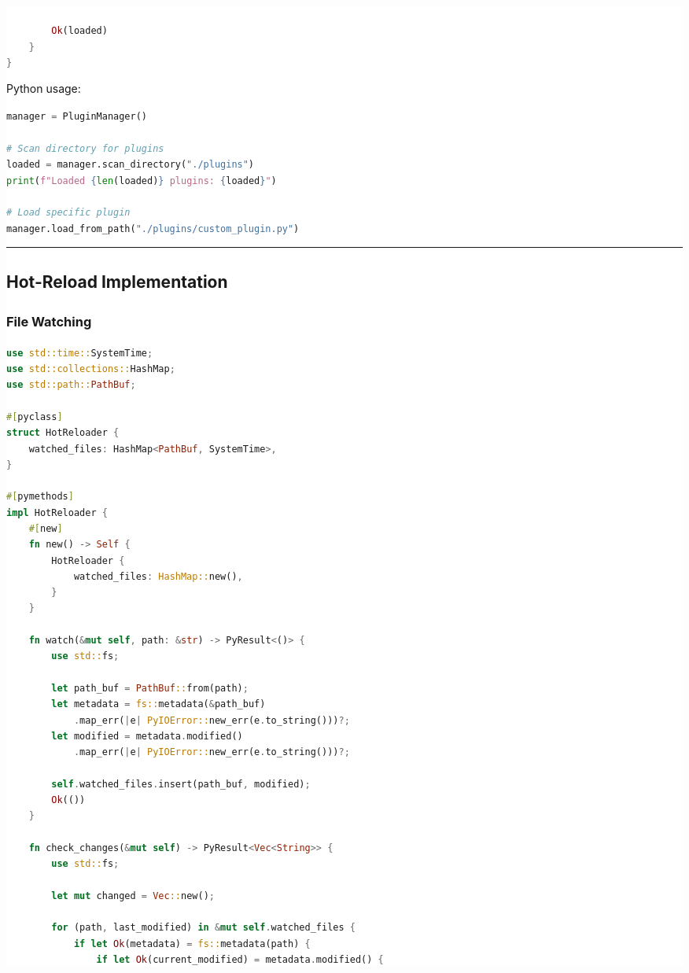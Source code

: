 ```rust

        Ok(loaded)
    }
}
```

Python usage:
```python
manager = PluginManager()

# Scan directory for plugins
loaded = manager.scan_directory("./plugins")
print(f"Loaded {len(loaded)} plugins: {loaded}")

# Load specific plugin
manager.load_from_path("./plugins/custom_plugin.py")
```

---

## Hot-Reload Implementation

### File Watching

```rust
use std::time::SystemTime;
use std::collections::HashMap;
use std::path::PathBuf;

#[pyclass]
struct HotReloader {
    watched_files: HashMap<PathBuf, SystemTime>,
}

#[pymethods]
impl HotReloader {
    #[new]
    fn new() -> Self {
        HotReloader {
            watched_files: HashMap::new(),
        }
    }

    fn watch(&mut self, path: &str) -> PyResult<()> {
        use std::fs;
        
        let path_buf = PathBuf::from(path);
        let metadata = fs::metadata(&path_buf)
            .map_err(|e| PyIOError::new_err(e.to_string()))?;
        let modified = metadata.modified()
            .map_err(|e| PyIOError::new_err(e.to_string()))?;
        
        self.watched_files.insert(path_buf, modified);
        Ok(())
    }

    fn check_changes(&mut self) -> PyResult<Vec<String>> {
        use std::fs;
        
        let mut changed = Vec::new();

        for (path, last_modified) in &mut self.watched_files {
            if let Ok(metadata) = fs::metadata(path) {
                if let Ok(current_modified) = metadata.modified() {
```